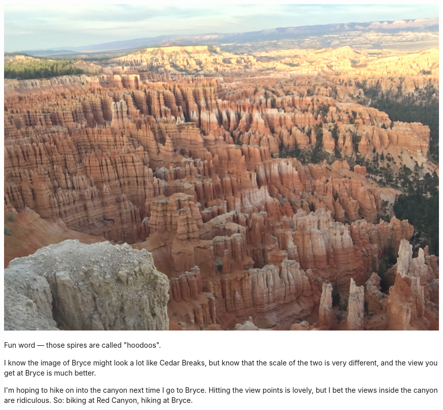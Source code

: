 <img src="/images/roadtrip/bryce_3.jpg" alt="More of Bryce Canyon, showing a number of delicate spires with stratified layers of earth.">

Fun word — those spires are called "hoodoos".

I know the image of Bryce might look a lot like Cedar Breaks, but know that the scale of the two is very different, and the view you get at Bryce is much better.

I'm hoping to hike on into the canyon next time I go to Bryce. Hitting the view points is lovely, but I bet the views inside the canyon are ridiculous. So: biking at Red Canyon, hiking at Bryce.

<figure>